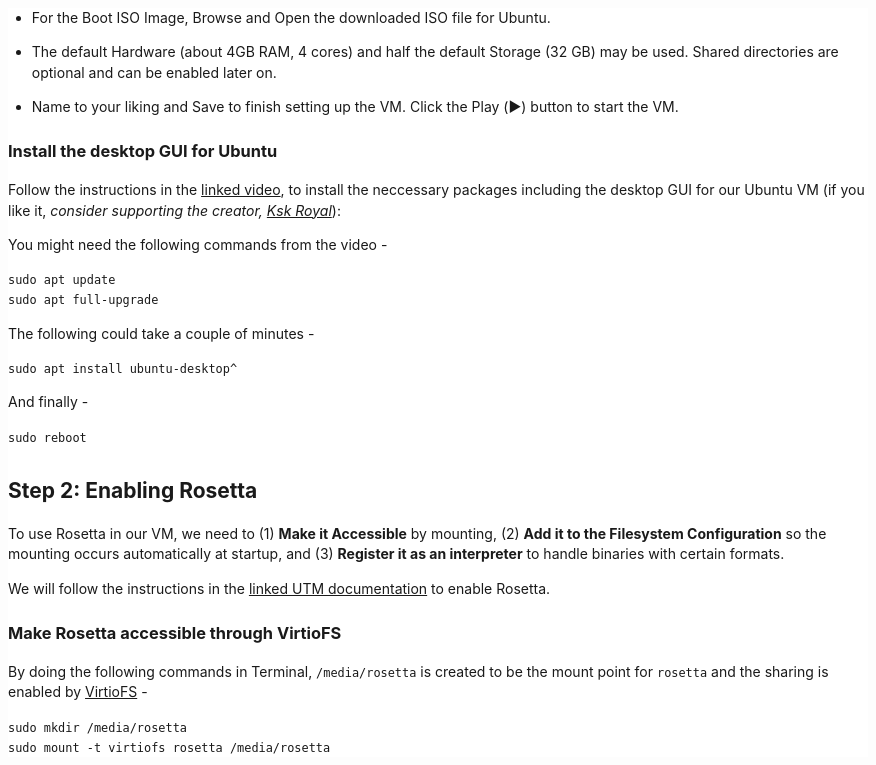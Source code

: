 * For the Boot ISO Image, Browse and Open the downloaded ISO file for Ubuntu. 

* The default Hardware (about 4GB RAM, 4 cores) and half the default Storage (32 GB) may be used. Shared directories are optional and can be enabled later on. 

* Name to your liking and Save to finish setting up the VM. Click the Play (▶︎) button to start the VM. 



### Install the desktop GUI for Ubuntu

Follow the instructions in the [linked video](https://www.youtube.com/watch?v=6mtfncj9vhU), to install the neccessary packages including the desktop GUI for our Ubuntu VM (if you like it, *consider supporting the creator, [Ksk Royal](https://www.youtube.com/@kskroyaltech)*): 

<iframe width="560" height="315" src="https://www.youtube.com/watch?v=6mtfncj9vhU
" frameborder="0" allowfullscreen></iframe>

You might need the following commands from the video - 

```shell
sudo apt update
sudo apt full-upgrade
```

The following could take a couple of minutes - 

```shell
sudo apt install ubuntu-desktop^
```

And finally - 

```shell
sudo reboot
```



## Step 2: Enabling Rosetta

To use Rosetta in our VM, we need to (1) **Make it Accessible** by mounting, (2) **Add it to the Filesystem Configuration** so the mounting occurs automatically at startup, and (3) **Register it as an interpreter** to handle binaries with certain formats. 

We will follow the instructions in the [linked UTM documentation](https://docs.getutm.app/advanced/rosetta/#enabling-rosetta) to enable Rosetta. 



### Make Rosetta accessible through VirtioFS

By doing the following commands in Terminal, `/media/rosetta` is created to be the mount point for `rosetta` and the sharing is enabled by [VirtioFS](https://docs.getutm.app/guest-support/linux/#macos-virtiofs) -

```shell
sudo mkdir /media/rosetta
sudo mount -t virtiofs rosetta /media/rosetta
```

